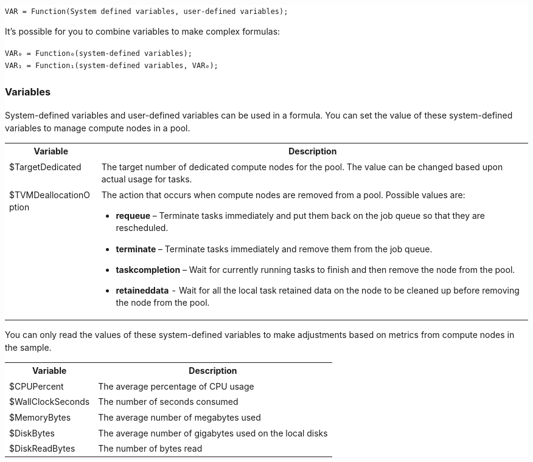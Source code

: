 	VAR = Function(System defined variables, user-defined variables);

It’s possible for you to combine variables to make complex formulas:

	VAR₀ = Function₀(system-defined variables);
	VAR₁ = Function₁(system-defined variables, VAR₀);

### Variables

System-defined variables and user-defined variables can be used in a formula. You can set the value of these system-defined variables to manage compute nodes in a pool.

<table>
  <tr>
    <th>Variable</th>
    <th>Description</th>
  </tr>
  <tr>
    <td>$TargetDedicated</td>
    <td>The target number of dedicated compute nodes for the pool. The value can be changed based upon actual usage for tasks.</td>
  </tr>
  <tr>
    <td>$TVMDeallocationOption</td>
    <td>The action that occurs when compute nodes are removed from a pool. Possible values are:
      <br/>
      <ul>
        <li><p><b>requeue</b> – Terminate tasks immediately and put them back on the job queue so that they are rescheduled.</p></li>
        <li><p><b>terminate</b> – Terminate tasks immediately and remove them from the job queue.</p></li>
        <li><p><b>taskcompletion</b> – Wait for currently running tasks to finish and then remove the node from the pool.</p></li>
        <li><p><b>retaineddata</b> - Wait for all the local task retained data on the node to be cleaned up before removing the node from the pool.</p></li>
      </ul></td>
   </tr>
</table>

You can only read the values of these system-defined variables to make adjustments based on metrics from compute nodes in the sample.

<table>
  <tr>
    <th>Variable</th>
    <th>Description</th>
  </tr>
  <tr>
    <td>$CPUPercent</td>
    <td>The average percentage of CPU usage</td>
  </tr>
  <tr>
    <td>$WallClockSeconds</td>
    <td>The number of seconds consumed</td>
  </tr>
  <tr>
    <td>$MemoryBytes</td>
    <td>The average number of megabytes used</td>
  <tr>
    <td>$DiskBytes</td>
    <td>The average number of gigabytes used on the local disks</td>
  </tr>
  <tr>
    <td>$DiskReadBytes</td>
    <td>The number of bytes read</td>
  </tr>
  <tr>